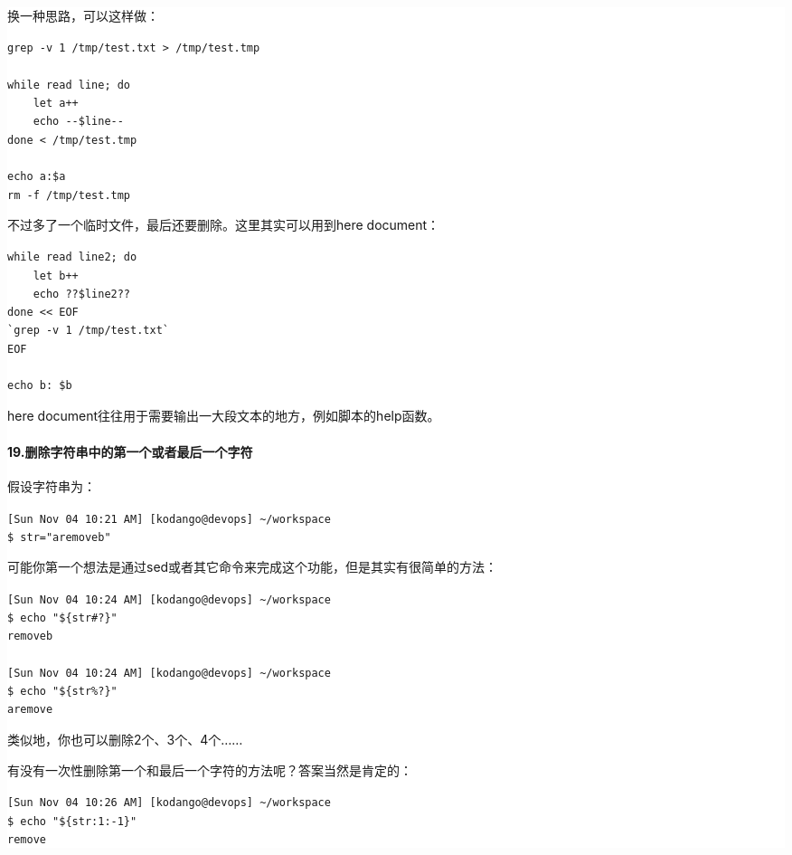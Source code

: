 换一种思路，可以这样做：


```
grep -v 1 /tmp/test.txt > /tmp/test.tmp

while read line; do
    let a++
    echo --$line--
done < /tmp/test.tmp

echo a:$a
rm -f /tmp/test.tmp
```

不过多了一个临时文件，最后还要删除。这里其实可以用到here document：


```
while read line2; do
    let b++
    echo ??$line2??
done << EOF
`grep -v 1 /tmp/test.txt`
EOF

echo b: $b
```

here document往往用于需要输出一大段文本的地方，例如脚本的help函数。

#### 19.删除字符串中的第一个或者最后一个字符
假设字符串为：


```
[Sun Nov 04 10:21 AM] [kodango@devops] ~/workspace 
$ str="aremoveb"
```

可能你第一个想法是通过sed或者其它命令来完成这个功能，但是其实有很简单的方法：


```
[Sun Nov 04 10:24 AM] [kodango@devops] ~/workspace 
$ echo "${str#?}"
removeb

[Sun Nov 04 10:24 AM] [kodango@devops] ~/workspace 
$ echo "${str%?}"
aremove
```

类似地，你也可以删除2个、3个、4个……

有没有一次性删除第一个和最后一个字符的方法呢？答案当然是肯定的：


```
[Sun Nov 04 10:26 AM] [kodango@devops] ~/workspace 
$ echo "${str:1:-1}"
remove
```
